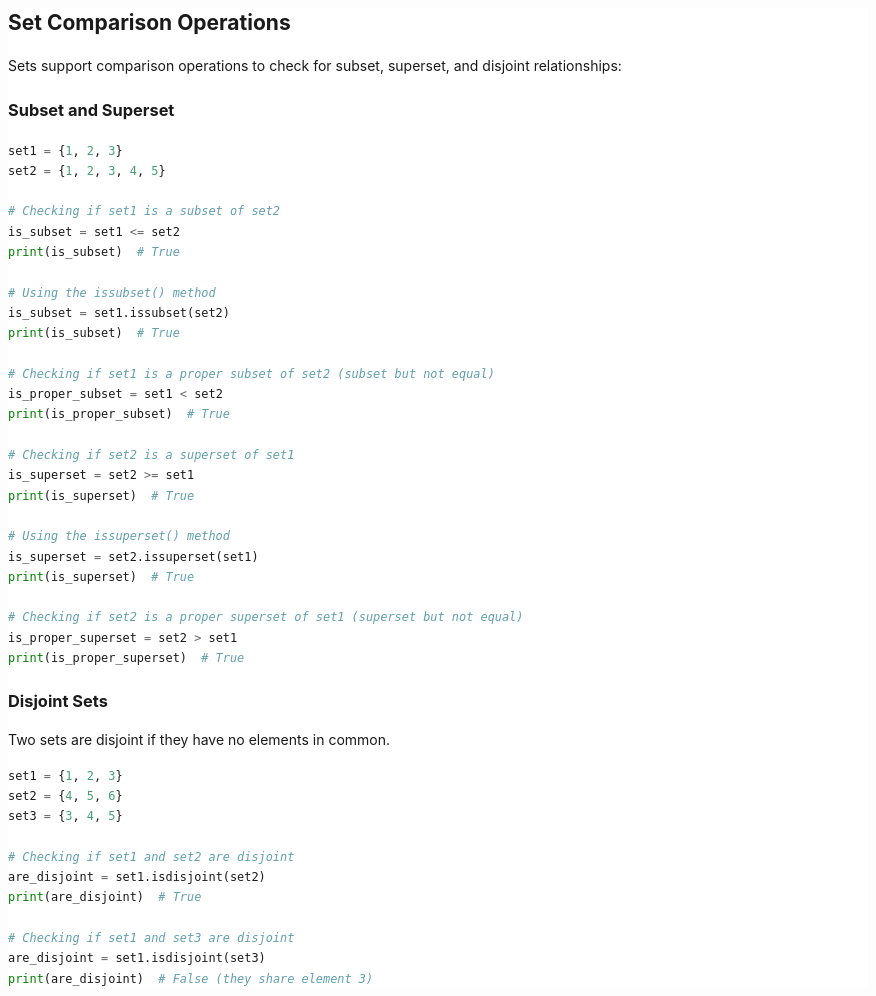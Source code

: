 ## Set Comparison Operations

Sets support comparison operations to check for subset, superset, and disjoint relationships:

### Subset and Superset

```python
set1 = {1, 2, 3}
set2 = {1, 2, 3, 4, 5}

# Checking if set1 is a subset of set2
is_subset = set1 <= set2
print(is_subset)  # True

# Using the issubset() method
is_subset = set1.issubset(set2)
print(is_subset)  # True

# Checking if set1 is a proper subset of set2 (subset but not equal)
is_proper_subset = set1 < set2
print(is_proper_subset)  # True

# Checking if set2 is a superset of set1
is_superset = set2 >= set1
print(is_superset)  # True

# Using the issuperset() method
is_superset = set2.issuperset(set1)
print(is_superset)  # True

# Checking if set2 is a proper superset of set1 (superset but not equal)
is_proper_superset = set2 > set1
print(is_proper_superset)  # True
```

### Disjoint Sets

Two sets are disjoint if they have no elements in common.

```python
set1 = {1, 2, 3}
set2 = {4, 5, 6}
set3 = {3, 4, 5}

# Checking if set1 and set2 are disjoint
are_disjoint = set1.isdisjoint(set2)
print(are_disjoint)  # True

# Checking if set1 and set3 are disjoint
are_disjoint = set1.isdisjoint(set3)
print(are_disjoint)  # False (they share element 3)
```
